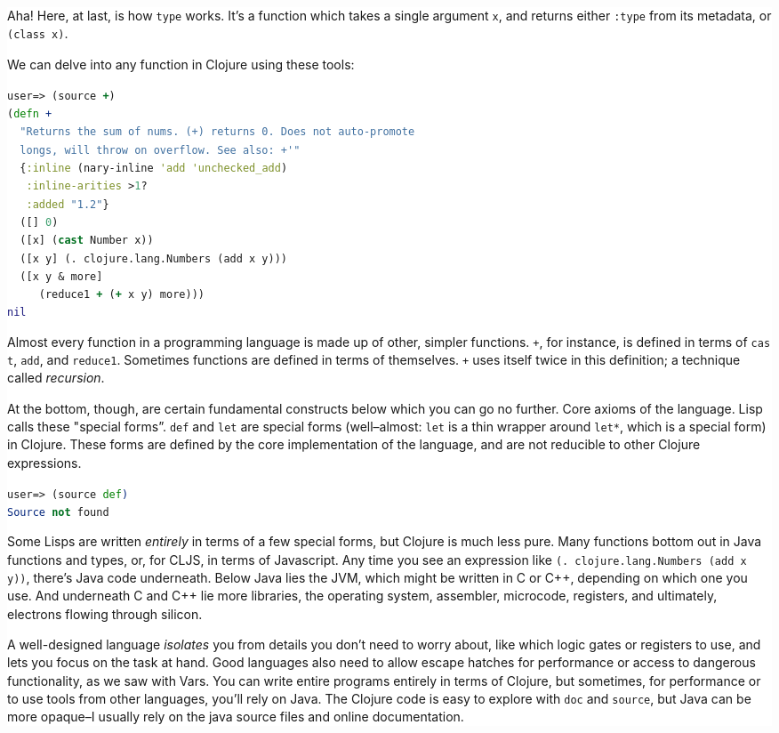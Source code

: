 Aha! Here, at last, is how `type` works. It’s a function which takes a single
argument `x`, and returns either `:type` from its metadata, or `(class x)`.

We can delve into any function in Clojure using these tools:

```clojure
user=> (source +)
(defn +
  "Returns the sum of nums. (+) returns 0. Does not auto-promote
  longs, will throw on overflow. See also: +'"
  {:inline (nary-inline 'add 'unchecked_add)
   :inline-arities >1?
   :added "1.2"}
  ([] 0)
  ([x] (cast Number x))
  ([x y] (. clojure.lang.Numbers (add x y)))
  ([x y & more]
     (reduce1 + (+ x y) more)))
nil
```

Almost every function in a programming language is made up of other, simpler
functions. `+`, for instance, is defined in terms of `cast`, `add`, and `reduce1`.
Sometimes functions are defined in terms of themselves. `+` uses itself twice in
this definition; a technique called *recursion*.

At the bottom, though, are certain fundamental constructs below which you can
go no further. Core axioms of the language. Lisp calls these "special forms”.
`def` and `let` are special forms (well–almost: `let` is a thin wrapper around `let*`,
which is a special form) in Clojure. These forms are defined by the core
implementation of the language, and are not reducible to other Clojure
expressions.

```clojure
user=> (source def)
Source not found
```

Some Lisps are written *entirely* in terms of a few special forms, but Clojure is
much less pure. Many functions bottom out in Java functions and types, or, for
CLJS, in terms of Javascript. Any time you see an expression like `(.
clojure.lang.Numbers (add x y))`, there’s Java code underneath. Below Java lies
the JVM, which might be written in C or C++, depending on which one you use.
And underneath C and C++ lie more libraries, the operating system, assembler,
microcode, registers, and ultimately, electrons flowing through silicon.

A well-designed language *isolates* you from details you don’t need to worry
about, like which logic gates or registers to use, and lets you focus on the
task at hand. Good languages also need to allow escape hatches for performance
or access to dangerous functionality, as we saw with Vars. You can write entire
programs entirely in terms of Clojure, but sometimes, for performance or to use
tools from other languages, you’ll rely on Java. The Clojure code is easy to
explore with `doc` and `source`, but Java can be more opaque–I usually rely on the
java source files and online documentation.
